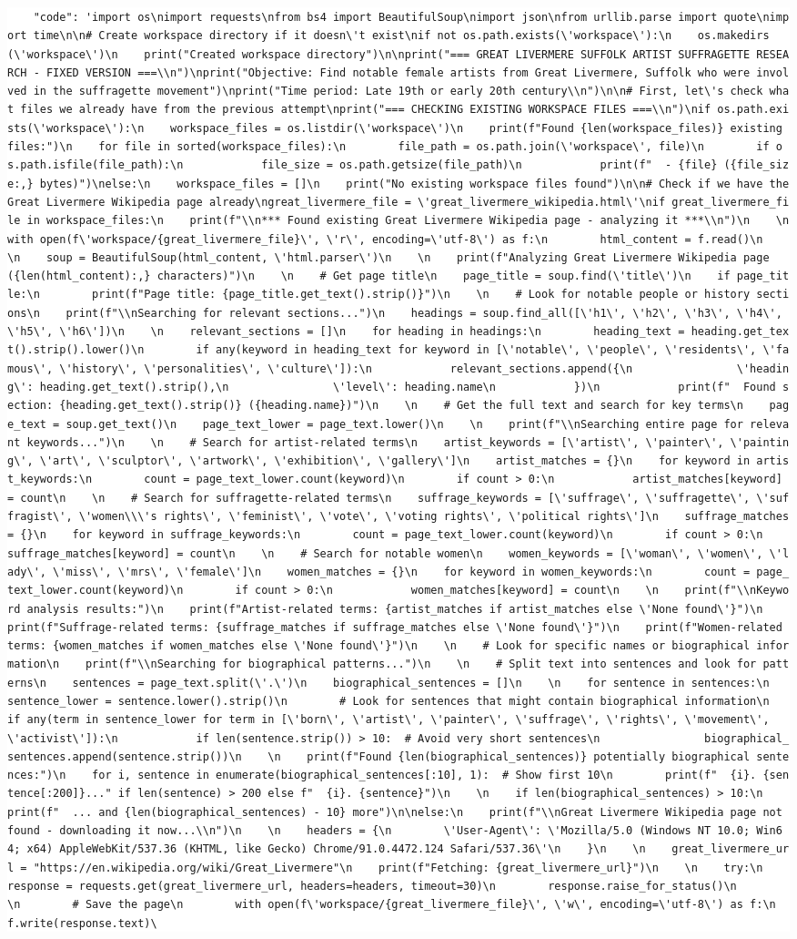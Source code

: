 ```
    "code": 'import os\nimport requests\nfrom bs4 import BeautifulSoup\nimport json\nfrom urllib.parse import quote\nimport time\n\n# Create workspace directory if it doesn\'t exist\nif not os.path.exists(\'workspace\'):\n    os.makedirs(\'workspace\')\n    print("Created workspace directory")\n\nprint("=== GREAT LIVERMERE SUFFOLK ARTIST SUFFRAGETTE RESEARCH - FIXED VERSION ===\\n")\nprint("Objective: Find notable female artists from Great Livermere, Suffolk who were involved in the suffragette movement")\nprint("Time period: Late 19th or early 20th century\\n")\n\n# First, let\'s check what files we already have from the previous attempt\nprint("=== CHECKING EXISTING WORKSPACE FILES ===\\n")\nif os.path.exists(\'workspace\'):\n    workspace_files = os.listdir(\'workspace\')\n    print(f"Found {len(workspace_files)} existing files:")\n    for file in sorted(workspace_files):\n        file_path = os.path.join(\'workspace\', file)\n        if os.path.isfile(file_path):\n            file_size = os.path.getsize(file_path)\n            print(f"  - {file} ({file_size:,} bytes)")\nelse:\n    workspace_files = []\n    print("No existing workspace files found")\n\n# Check if we have the Great Livermere Wikipedia page already\ngreat_livermere_file = \'great_livermere_wikipedia.html\'\nif great_livermere_file in workspace_files:\n    print(f"\\n*** Found existing Great Livermere Wikipedia page - analyzing it ***\\n")\n    \n    with open(f\'workspace/{great_livermere_file}\', \'r\', encoding=\'utf-8\') as f:\n        html_content = f.read()\n    \n    soup = BeautifulSoup(html_content, \'html.parser\')\n    \n    print(f"Analyzing Great Livermere Wikipedia page ({len(html_content):,} characters)")\n    \n    # Get page title\n    page_title = soup.find(\'title\')\n    if page_title:\n        print(f"Page title: {page_title.get_text().strip()}")\n    \n    # Look for notable people or history sections\n    print(f"\\nSearching for relevant sections...")\n    headings = soup.find_all([\'h1\', \'h2\', \'h3\', \'h4\', \'h5\', \'h6\'])\n    \n    relevant_sections = []\n    for heading in headings:\n        heading_text = heading.get_text().strip().lower()\n        if any(keyword in heading_text for keyword in [\'notable\', \'people\', \'residents\', \'famous\', \'history\', \'personalities\', \'culture\']):\n            relevant_sections.append({\n                \'heading\': heading.get_text().strip(),\n                \'level\': heading.name\n            })\n            print(f"  Found section: {heading.get_text().strip()} ({heading.name})")\n    \n    # Get the full text and search for key terms\n    page_text = soup.get_text()\n    page_text_lower = page_text.lower()\n    \n    print(f"\\nSearching entire page for relevant keywords...")\n    \n    # Search for artist-related terms\n    artist_keywords = [\'artist\', \'painter\', \'painting\', \'art\', \'sculptor\', \'artwork\', \'exhibition\', \'gallery\']\n    artist_matches = {}\n    for keyword in artist_keywords:\n        count = page_text_lower.count(keyword)\n        if count > 0:\n            artist_matches[keyword] = count\n    \n    # Search for suffragette-related terms\n    suffrage_keywords = [\'suffrage\', \'suffragette\', \'suffragist\', \'women\\\'s rights\', \'feminist\', \'vote\', \'voting rights\', \'political rights\']\n    suffrage_matches = {}\n    for keyword in suffrage_keywords:\n        count = page_text_lower.count(keyword)\n        if count > 0:\n            suffrage_matches[keyword] = count\n    \n    # Search for notable women\n    women_keywords = [\'woman\', \'women\', \'lady\', \'miss\', \'mrs\', \'female\']\n    women_matches = {}\n    for keyword in women_keywords:\n        count = page_text_lower.count(keyword)\n        if count > 0:\n            women_matches[keyword] = count\n    \n    print(f"\\nKeyword analysis results:")\n    print(f"Artist-related terms: {artist_matches if artist_matches else \'None found\'}")\n    print(f"Suffrage-related terms: {suffrage_matches if suffrage_matches else \'None found\'}")\n    print(f"Women-related terms: {women_matches if women_matches else \'None found\'}")\n    \n    # Look for specific names or biographical information\n    print(f"\\nSearching for biographical patterns...")\n    \n    # Split text into sentences and look for patterns\n    sentences = page_text.split(\'.\')\n    biographical_sentences = []\n    \n    for sentence in sentences:\n        sentence_lower = sentence.lower().strip()\n        # Look for sentences that might contain biographical information\n        if any(term in sentence_lower for term in [\'born\', \'artist\', \'painter\', \'suffrage\', \'rights\', \'movement\', \'activist\']):\n            if len(sentence.strip()) > 10:  # Avoid very short sentences\n                biographical_sentences.append(sentence.strip())\n    \n    print(f"Found {len(biographical_sentences)} potentially biographical sentences:")\n    for i, sentence in enumerate(biographical_sentences[:10], 1):  # Show first 10\n        print(f"  {i}. {sentence[:200]}..." if len(sentence) > 200 else f"  {i}. {sentence}")\n    \n    if len(biographical_sentences) > 10:\n        print(f"  ... and {len(biographical_sentences) - 10} more")\n\nelse:\n    print(f"\\nGreat Livermere Wikipedia page not found - downloading it now...\\n")\n    \n    headers = {\n        \'User-Agent\': \'Mozilla/5.0 (Windows NT 10.0; Win64; x64) AppleWebKit/537.36 (KHTML, like Gecko) Chrome/91.0.4472.124 Safari/537.36\'\n    }\n    \n    great_livermere_url = "https://en.wikipedia.org/wiki/Great_Livermere"\n    print(f"Fetching: {great_livermere_url}")\n    \n    try:\n        response = requests.get(great_livermere_url, headers=headers, timeout=30)\n        response.raise_for_status()\n        \n        # Save the page\n        with open(f\'workspace/{great_livermere_file}\', \'w\', encoding=\'utf-8\') as f:\n            f.write(response.text)\
```